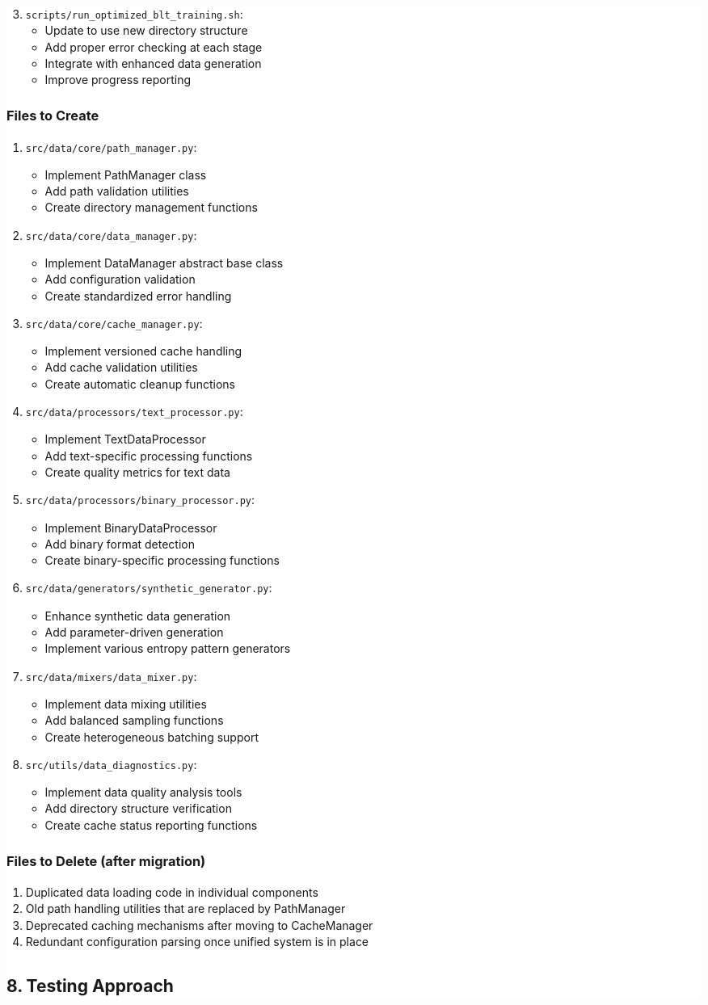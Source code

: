 3. `scripts/run_optimized_blt_training.sh`:
   - Update to use new directory structure
   - Add proper error checking at each stage
   - Integrate with enhanced data generation
   - Improve progress reporting

### Files to Create
1. `src/data/core/path_manager.py`:
   - Implement PathManager class
   - Add path validation utilities
   - Create directory management functions

2. `src/data/core/data_manager.py`:
   - Implement DataManager abstract base class
   - Add configuration validation
   - Create standardized error handling

3. `src/data/core/cache_manager.py`:
   - Implement versioned cache handling
   - Add cache validation utilities
   - Create automatic cleanup functions

4. `src/data/processors/text_processor.py`:
   - Implement TextDataProcessor
   - Add text-specific processing functions
   - Create quality metrics for text data

5. `src/data/processors/binary_processor.py`:
   - Implement BinaryDataProcessor
   - Add binary format detection
   - Create binary-specific processing functions

6. `src/data/generators/synthetic_generator.py`:
   - Enhance synthetic data generation
   - Add parameter-driven generation
   - Implement various entropy pattern generators

7. `src/data/mixers/data_mixer.py`:
   - Implement data mixing utilities
   - Add balanced sampling functions
   - Create heterogeneous batching support

8. `src/utils/data_diagnostics.py`:
   - Implement data quality analysis tools
   - Add directory structure verification
   - Create cache status reporting functions

### Files to Delete (after migration)
1. Duplicated data loading code in individual components
2. Old path handling utilities that are replaced by PathManager
3. Deprecated caching mechanisms after moving to CacheManager
4. Redundant configuration parsing once unified system is in place

## 8. Testing Approach
